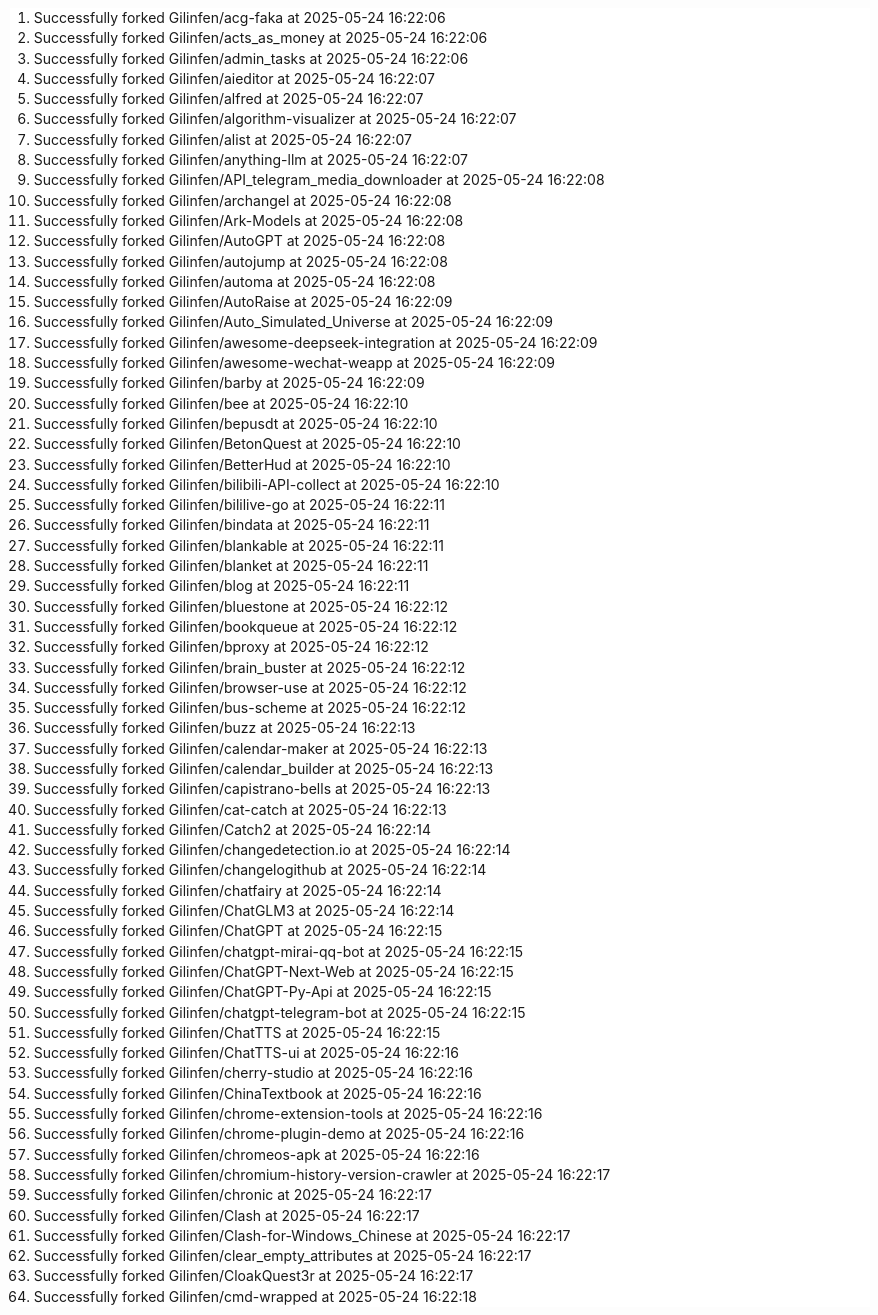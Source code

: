 1. Successfully forked Gilinfen/acg-faka at 2025-05-24 16:22:06
2. Successfully forked Gilinfen/acts_as_money at 2025-05-24 16:22:06
3. Successfully forked Gilinfen/admin_tasks at 2025-05-24 16:22:06
4. Successfully forked Gilinfen/aieditor at 2025-05-24 16:22:07
5. Successfully forked Gilinfen/alfred at 2025-05-24 16:22:07
6. Successfully forked Gilinfen/algorithm-visualizer at 2025-05-24 16:22:07
7. Successfully forked Gilinfen/alist at 2025-05-24 16:22:07
8. Successfully forked Gilinfen/anything-llm at 2025-05-24 16:22:07
9. Successfully forked Gilinfen/API_telegram_media_downloader at 2025-05-24 16:22:08
10. Successfully forked Gilinfen/archangel at 2025-05-24 16:22:08
11. Successfully forked Gilinfen/Ark-Models at 2025-05-24 16:22:08
12. Successfully forked Gilinfen/AutoGPT at 2025-05-24 16:22:08
13. Successfully forked Gilinfen/autojump at 2025-05-24 16:22:08
14. Successfully forked Gilinfen/automa at 2025-05-24 16:22:08
15. Successfully forked Gilinfen/AutoRaise at 2025-05-24 16:22:09
16. Successfully forked Gilinfen/Auto_Simulated_Universe at 2025-05-24 16:22:09
17. Successfully forked Gilinfen/awesome-deepseek-integration at 2025-05-24 16:22:09
18. Successfully forked Gilinfen/awesome-wechat-weapp at 2025-05-24 16:22:09
19. Successfully forked Gilinfen/barby at 2025-05-24 16:22:09
20. Successfully forked Gilinfen/bee at 2025-05-24 16:22:10
21. Successfully forked Gilinfen/bepusdt at 2025-05-24 16:22:10
22. Successfully forked Gilinfen/BetonQuest at 2025-05-24 16:22:10
23. Successfully forked Gilinfen/BetterHud at 2025-05-24 16:22:10
24. Successfully forked Gilinfen/bilibili-API-collect at 2025-05-24 16:22:10
25. Successfully forked Gilinfen/bililive-go at 2025-05-24 16:22:11
26. Successfully forked Gilinfen/bindata at 2025-05-24 16:22:11
27. Successfully forked Gilinfen/blankable at 2025-05-24 16:22:11
28. Successfully forked Gilinfen/blanket at 2025-05-24 16:22:11
29. Successfully forked Gilinfen/blog at 2025-05-24 16:22:11
30. Successfully forked Gilinfen/bluestone at 2025-05-24 16:22:12
31. Successfully forked Gilinfen/bookqueue at 2025-05-24 16:22:12
32. Successfully forked Gilinfen/bproxy at 2025-05-24 16:22:12
33. Successfully forked Gilinfen/brain_buster at 2025-05-24 16:22:12
34. Successfully forked Gilinfen/browser-use at 2025-05-24 16:22:12
35. Successfully forked Gilinfen/bus-scheme at 2025-05-24 16:22:12
36. Successfully forked Gilinfen/buzz at 2025-05-24 16:22:13
37. Successfully forked Gilinfen/calendar-maker at 2025-05-24 16:22:13
38. Successfully forked Gilinfen/calendar_builder at 2025-05-24 16:22:13
39. Successfully forked Gilinfen/capistrano-bells at 2025-05-24 16:22:13
40. Successfully forked Gilinfen/cat-catch at 2025-05-24 16:22:13
41. Successfully forked Gilinfen/Catch2 at 2025-05-24 16:22:14
42. Successfully forked Gilinfen/changedetection.io at 2025-05-24 16:22:14
43. Successfully forked Gilinfen/changelogithub at 2025-05-24 16:22:14
44. Successfully forked Gilinfen/chatfairy at 2025-05-24 16:22:14
45. Successfully forked Gilinfen/ChatGLM3 at 2025-05-24 16:22:14
46. Successfully forked Gilinfen/ChatGPT at 2025-05-24 16:22:15
47. Successfully forked Gilinfen/chatgpt-mirai-qq-bot at 2025-05-24 16:22:15
48. Successfully forked Gilinfen/ChatGPT-Next-Web at 2025-05-24 16:22:15
49. Successfully forked Gilinfen/ChatGPT-Py-Api at 2025-05-24 16:22:15
50. Successfully forked Gilinfen/chatgpt-telegram-bot at 2025-05-24 16:22:15
51. Successfully forked Gilinfen/ChatTTS at 2025-05-24 16:22:15
52. Successfully forked Gilinfen/ChatTTS-ui at 2025-05-24 16:22:16
53. Successfully forked Gilinfen/cherry-studio at 2025-05-24 16:22:16
54. Successfully forked Gilinfen/ChinaTextbook at 2025-05-24 16:22:16
55. Successfully forked Gilinfen/chrome-extension-tools at 2025-05-24 16:22:16
56. Successfully forked Gilinfen/chrome-plugin-demo at 2025-05-24 16:22:16
57. Successfully forked Gilinfen/chromeos-apk at 2025-05-24 16:22:16
58. Successfully forked Gilinfen/chromium-history-version-crawler at 2025-05-24 16:22:17
59. Successfully forked Gilinfen/chronic at 2025-05-24 16:22:17
60. Successfully forked Gilinfen/Clash at 2025-05-24 16:22:17
61. Successfully forked Gilinfen/Clash-for-Windows_Chinese at 2025-05-24 16:22:17
62. Successfully forked Gilinfen/clear_empty_attributes at 2025-05-24 16:22:17
63. Successfully forked Gilinfen/CloakQuest3r at 2025-05-24 16:22:17
64. Successfully forked Gilinfen/cmd-wrapped at 2025-05-24 16:22:18